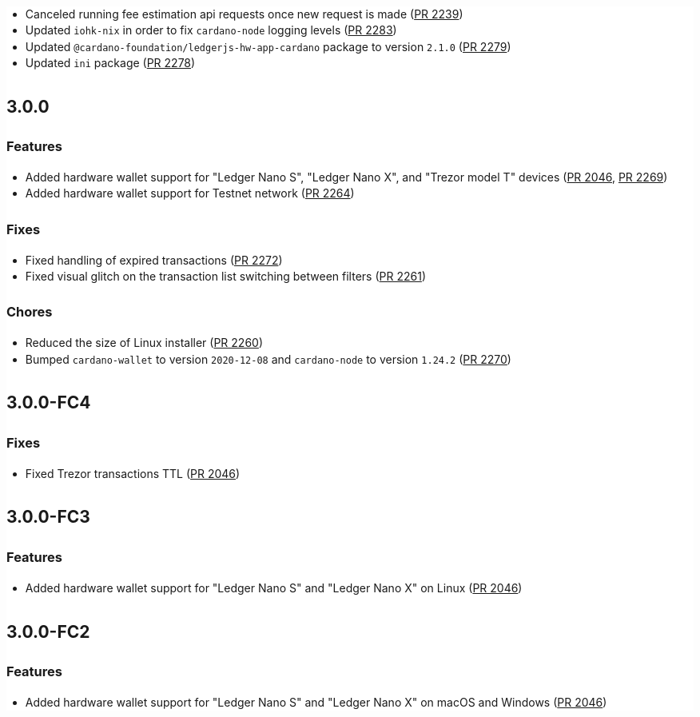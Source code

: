 - Canceled running fee estimation api requests once new request is made ([PR 2239](https://github.com/input-output-hk/daedalus/pull/2239))
- Updated `iohk-nix` in order to fix `cardano-node` logging levels ([PR 2283](https://github.com/input-output-hk/daedalus/pull/2283))
- Updated `@cardano-foundation/ledgerjs-hw-app-cardano` package to version `2.1.0` ([PR 2279](https://github.com/input-output-hk/daedalus/pull/2279))
- Updated `ini` package ([PR 2278](https://github.com/input-output-hk/daedalus/pull/2278))

## 3.0.0

### Features

- Added hardware wallet support for "Ledger Nano S", "Ledger Nano X", and "Trezor model T" devices ([PR 2046](https://github.com/input-output-hk/daedalus/pull/2046), [PR 2269](https://github.com/input-output-hk/daedalus/pull/2269))
- Added hardware wallet support for Testnet network ([PR 2264](https://github.com/input-output-hk/daedalus/pull/2264))

### Fixes

- Fixed handling of expired transactions ([PR 2272](https://github.com/input-output-hk/daedalus/pull/2272))
- Fixed visual glitch on the transaction list switching between filters ([PR 2261](https://github.com/input-output-hk/daedalus/pull/2261))

### Chores

- Reduced the size of Linux installer ([PR 2260](https://github.com/input-output-hk/daedalus/pull/2260))
- Bumped `cardano-wallet` to version `2020-12-08` and `cardano-node` to version `1.24.2` ([PR 2270](https://github.com/input-output-hk/daedalus/pull/2270))

## 3.0.0-FC4

### Fixes

- Fixed Trezor transactions TTL ([PR 2046](https://github.com/input-output-hk/daedalus/pull/2046))

## 3.0.0-FC3

### Features

- Added hardware wallet support for "Ledger Nano S" and "Ledger Nano X" on Linux ([PR 2046](https://github.com/input-output-hk/daedalus/pull/2046))

## 3.0.0-FC2

### Features

- Added hardware wallet support for "Ledger Nano S" and "Ledger Nano X" on macOS and Windows ([PR 2046](https://github.com/input-output-hk/daedalus/pull/2046))
